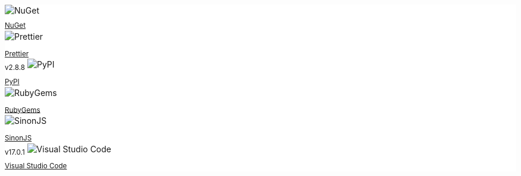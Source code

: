 <td align='center'>
  <img width='36' height='36' src='https://img.stackshare.io/service/2637/6I3oEOP4_400x400.jpg' alt='NuGet'>
  <br>
  <sub><a href="https://www.nuget.org/">NuGet</a></sub>
  <br>
  <sub></sub>
</td>

<td align='center'>
  <img width='36' height='36' src='https://img.stackshare.io/service/7035/default_66f265943abed56bcdbfca1c866a4261b1fbb063.jpg' alt='Prettier'>
  <br>
  <sub><a href="https://prettier.io/">Prettier</a></sub>
  <br>
  <sub>v2.8.8</sub>
</td>

</tr>
<tr>
  <td align='center'>
  <img width='36' height='36' src='https://img.stackshare.io/service/12572/-RIWgodF_400x400.jpg' alt='PyPI'>
  <br>
  <sub><a href="https://pypi.org/">PyPI</a></sub>
  <br>
  <sub></sub>
</td>

<td align='center'>
  <img width='36' height='36' src='https://img.stackshare.io/service/12795/5jL6-BA5_400x400.jpeg' alt='RubyGems'>
  <br>
  <sub><a href="https://rubygems.org/">RubyGems</a></sub>
  <br>
  <sub></sub>
</td>

<td align='center'>
  <img width='36' height='36' src='https://img.stackshare.io/service/3509/logo.png' alt='SinonJS'>
  <br>
  <sub><a href="http://sinonjs.org/">SinonJS</a></sub>
  <br>
  <sub>v17.0.1</sub>
</td>

<td align='center'>
  <img width='36' height='36' src='https://img.stackshare.io/service/4202/Visual_Studio_Code_logo.png' alt='Visual Studio Code'>
  <br>
  <sub><a href="https://code.visualstudio.com/">Visual Studio Code</a></sub>
  <br>
  <sub></sub>
</td>
